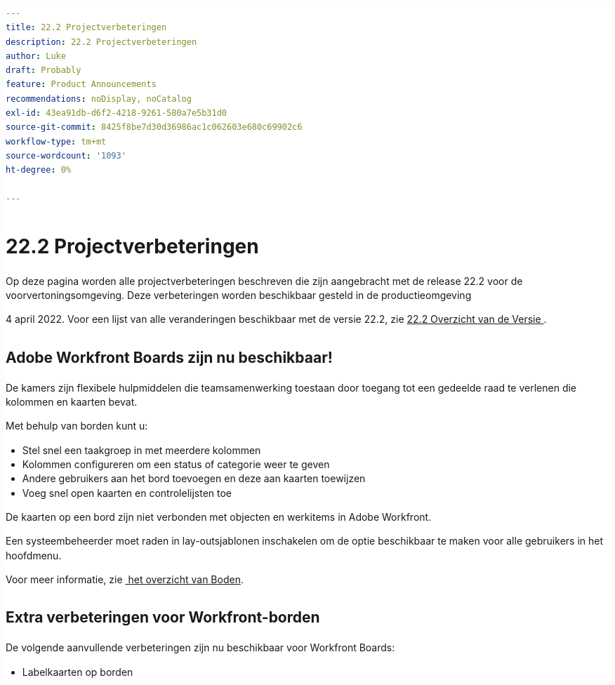 ```yaml
---
title: 22.2 Projectverbeteringen
description: 22.2 Projectverbeteringen
author: Luke
draft: Probably
feature: Product Announcements
recommendations: noDisplay, noCatalog
exl-id: 43ea91db-d6f2-4218-9261-580a7e5b31d0
source-git-commit: 8425f8be7d30d36986ac1c062603e680c69902c6
workflow-type: tm+mt
source-wordcount: '1093'
ht-degree: 0%

---
```


# 22.2 Projectverbeteringen

Op deze pagina worden alle projectverbeteringen beschreven die zijn aangebracht met de release 22.2 voor de voorvertoningsomgeving. Deze verbeteringen worden beschikbaar gesteld in de productieomgeving



4 april 2022. Voor een lijst van alle veranderingen beschikbaar met de versie 22.2, zie [&#x200B; 22.2 Overzicht van de Versie &#x200B;](../../../product-announcements/product-releases/22.2-release-activity/22-2-release-overview.md).

## Adobe Workfront Boards zijn nu beschikbaar!

De kamers zijn flexibele hulpmiddelen die teamsamenwerking toestaan door toegang tot een gedeelde raad te verlenen die kolommen en kaarten bevat.

Met behulp van borden kunt u:

* Stel snel een taakgroep in met meerdere kolommen
* Kolommen configureren om een status of categorie weer te geven
* Andere gebruikers aan het bord toevoegen en deze aan kaarten toewijzen
* Voeg snel open kaarten en controlelijsten toe

De kaarten op een bord zijn niet verbonden met objecten en werkitems in Adobe Workfront.

Een systeembeheerder moet raden in lay-outsjablonen inschakelen om de optie beschikbaar te maken voor alle gebruikers in het hoofdmenu.

Voor meer informatie, zie [&#x200B; het overzicht van Boden &#x200B;](../../../agile/boards-overview.md).

## Extra verbeteringen voor Workfront-borden

De volgende aanvullende verbeteringen zijn nu beschikbaar voor Workfront Boards:

* Labelkaarten op borden
